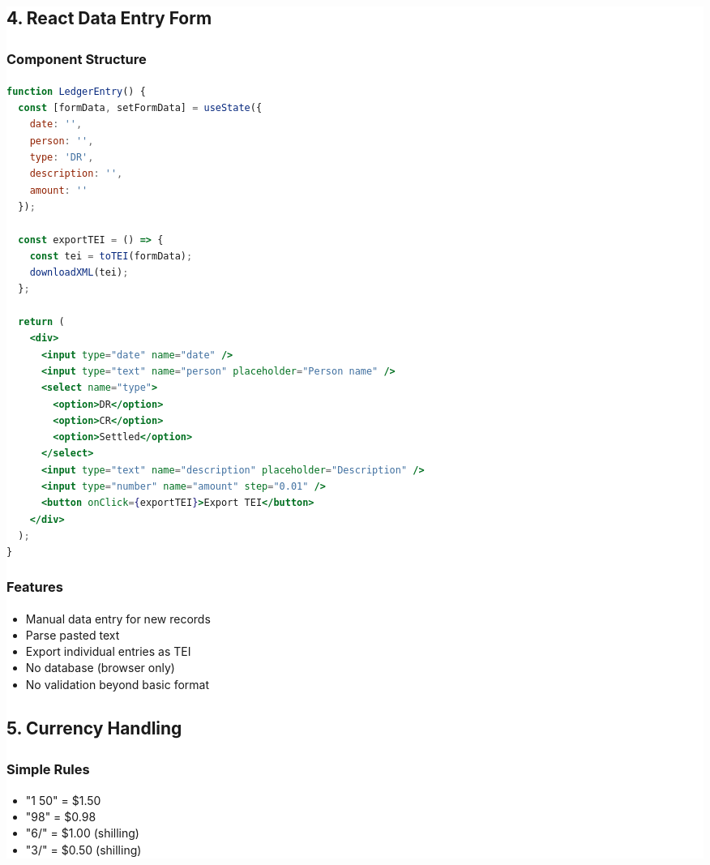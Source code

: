 ## 4. React Data Entry Form

### Component Structure
```jsx
function LedgerEntry() {
  const [formData, setFormData] = useState({
    date: '',
    person: '',
    type: 'DR',
    description: '',
    amount: ''
  });
  
  const exportTEI = () => {
    const tei = toTEI(formData);
    downloadXML(tei);
  };
  
  return (
    <div>
      <input type="date" name="date" />
      <input type="text" name="person" placeholder="Person name" />
      <select name="type">
        <option>DR</option>
        <option>CR</option>
        <option>Settled</option>
      </select>
      <input type="text" name="description" placeholder="Description" />
      <input type="number" name="amount" step="0.01" />
      <button onClick={exportTEI}>Export TEI</button>
    </div>
  );
}
```

### Features
- Manual data entry for new records
- Parse pasted text
- Export individual entries as TEI
- No database (browser only)
- No validation beyond basic format

## 5. Currency Handling

### Simple Rules
- "1 50" = $1.50
- "98" = $0.98  
- "6/" = $1.00 (shilling)
- "3/" = $0.50 (shilling)
